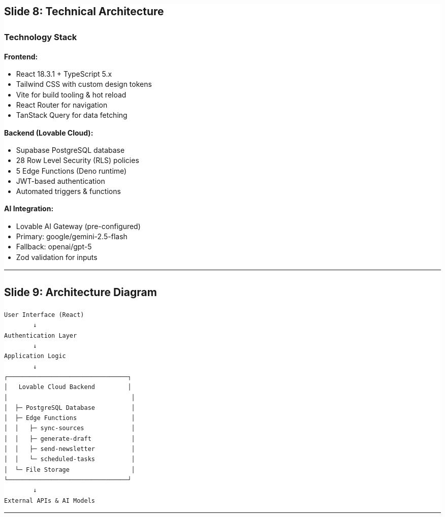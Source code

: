 
## Slide 8: Technical Architecture

### Technology Stack
**Frontend:**
- React 18.3.1 + TypeScript 5.x
- Tailwind CSS with custom design tokens
- Vite for build tooling & hot reload
- React Router for navigation
- TanStack Query for data fetching

**Backend (Lovable Cloud):**
- Supabase PostgreSQL database
- 28 Row Level Security (RLS) policies
- 5 Edge Functions (Deno runtime)
- JWT-based authentication
- Automated triggers & functions

**AI Integration:**
- Lovable AI Gateway (pre-configured)
- Primary: google/gemini-2.5-flash
- Fallback: openai/gpt-5
- Zod validation for inputs

---

## Slide 9: Architecture Diagram

```
User Interface (React)
        ↓
Authentication Layer
        ↓
Application Logic
        ↓
┌─────────────────────────────────┐
│   Lovable Cloud Backend         │
│                                  │
│  ├─ PostgreSQL Database          │
│  ├─ Edge Functions               │
│  │   ├─ sync-sources             │
│  │   ├─ generate-draft           │
│  │   ├─ send-newsletter          │
│  │   └─ scheduled-tasks          │
│  └─ File Storage                 │
└─────────────────────────────────┘
        ↓
External APIs & AI Models
```

---
